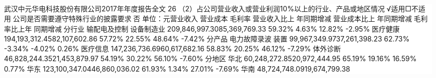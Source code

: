 武汉中元华电科技股份有限公司2017年年度报告全文
26
（2）占公司营业收入或营业利润10%以上的行业、产品或地区情况
√适用□不适用
公司是否需要遵守特殊行业的披露要求
否
单位：元营业收入
营业成本
毛利率
营业收入比上
年同期增减
营业成本比上
年同期增减
毛利率比上年
同期增减
分行业
输配电及控制
设备制造业
209,846,997.3085,369,769.33
59.32%
4.63%
12.82%
-2.95%
医疗健康
194,193,312.4582,107,602.86
57.72%
22.55%
48.64%
-7.42%
分产品
电力故障录波
装置
99,967,349.9737,261,398.23
62.73%
-3.34%
-4.02%
0.26%
医疗信息
147,236,736.6960,617,682.16
58.83%
20.25%
46.12%
-7.29%
体外诊断
46,828,244.3521,453,879.97
54.19%
30.22%
56.10%
-7.60%
分地区
华北
60,248,272.8520,972,444.95
65.19%
19.16%
16.59%
0.77%
华东
123,100,347.0446,860,036.02
61.93%
1.34%
27.01%
-7.69%
华南
48,724,748.0919,674,799.38